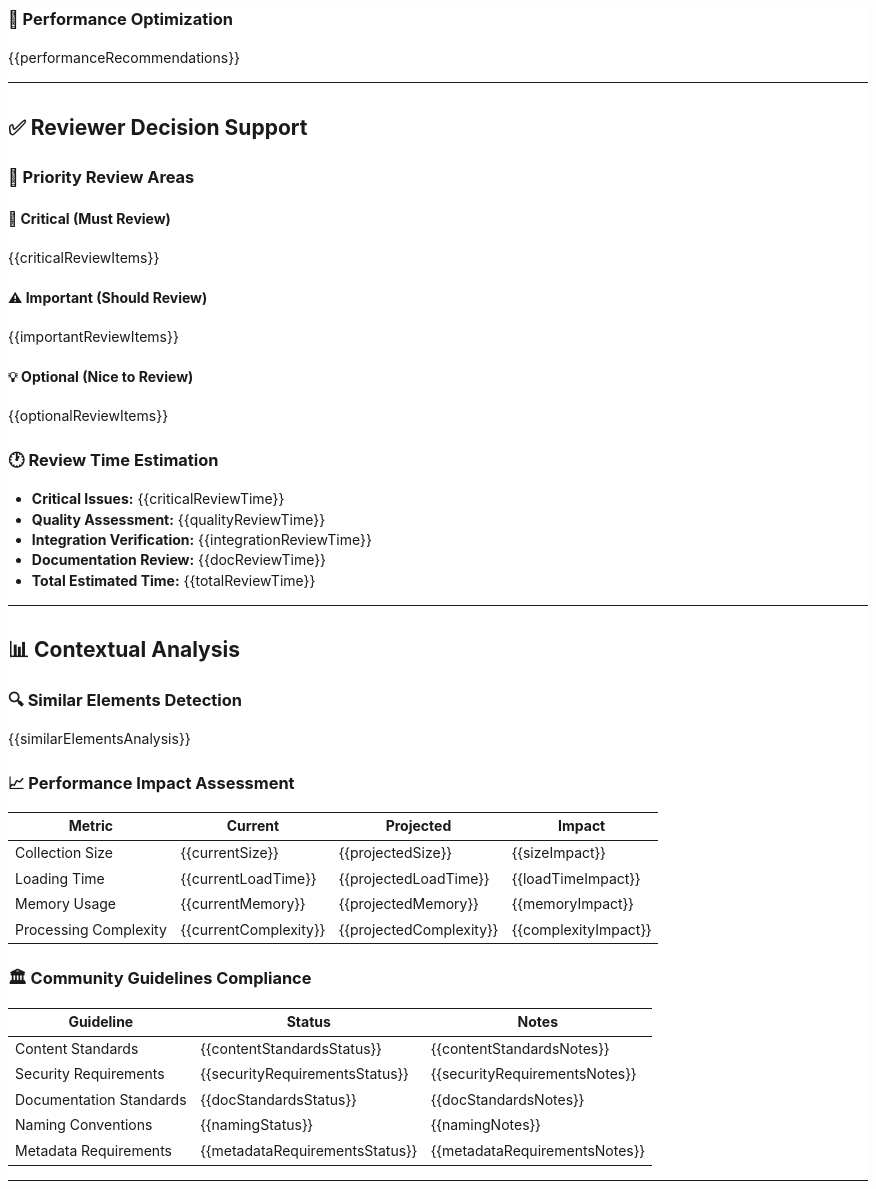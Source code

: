 ### 🎯 Performance Optimization
{{performanceRecommendations}}

---

## ✅ Reviewer Decision Support

### 🎯 Priority Review Areas

#### 🚨 Critical (Must Review)
{{criticalReviewItems}}

#### ⚠️ Important (Should Review)
{{importantReviewItems}}

#### 💡 Optional (Nice to Review)
{{optionalReviewItems}}

### 🕐 Review Time Estimation

- **Critical Issues:** {{criticalReviewTime}}
- **Quality Assessment:** {{qualityReviewTime}}
- **Integration Verification:** {{integrationReviewTime}}
- **Documentation Review:** {{docReviewTime}}
- **Total Estimated Time:** {{totalReviewTime}}

---

## 📊 Contextual Analysis

### 🔍 Similar Elements Detection

{{similarElementsAnalysis}}

### 📈 Performance Impact Assessment

| Metric | Current | Projected | Impact |
|--------|---------|-----------|--------|
| Collection Size | {{currentSize}} | {{projectedSize}} | {{sizeImpact}} |
| Loading Time | {{currentLoadTime}} | {{projectedLoadTime}} | {{loadTimeImpact}} |
| Memory Usage | {{currentMemory}} | {{projectedMemory}} | {{memoryImpact}} |
| Processing Complexity | {{currentComplexity}} | {{projectedComplexity}} | {{complexityImpact}} |

### 🏛️ Community Guidelines Compliance

| Guideline | Status | Notes |
|-----------|--------|-------|
| Content Standards | {{contentStandardsStatus}} | {{contentStandardsNotes}} |
| Security Requirements | {{securityRequirementsStatus}} | {{securityRequirementsNotes}} |
| Documentation Standards | {{docStandardsStatus}} | {{docStandardsNotes}} |
| Naming Conventions | {{namingStatus}} | {{namingNotes}} |
| Metadata Requirements | {{metadataRequirementsStatus}} | {{metadataRequirementsNotes}} |

---